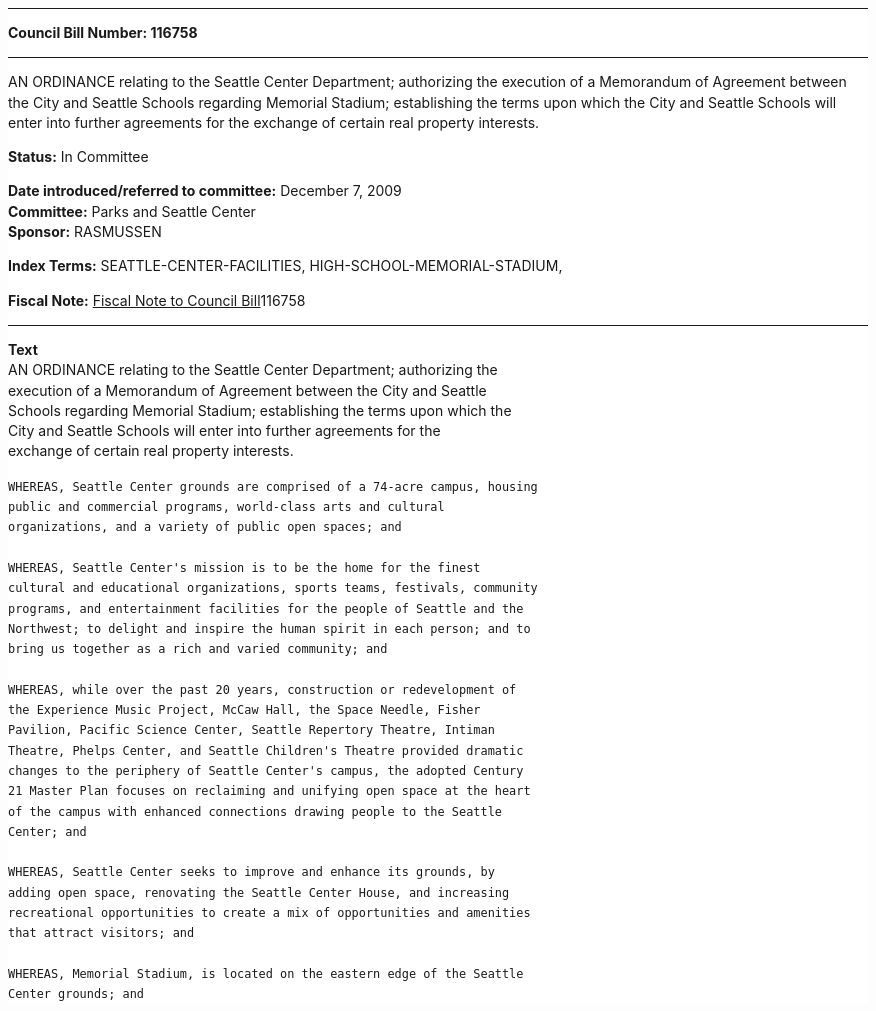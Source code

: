 * * * * *  
  
**Council Bill Number: [](#h0)[](#h2)116758**  
  
* * * * *  
  
AN ORDINANCE relating to the Seattle Center Department; authorizing the execution of a Memorandum of Agreement between the City and Seattle Schools regarding Memorial Stadium; establishing the terms upon which the City and Seattle Schools will enter into further agreements for the exchange of certain real property interests.  
  
**Status:** In Committee   
  
**Date introduced/referred to committee:** December 7, 2009   
**Committee:** Parks and Seattle Center   
**Sponsor:** RASMUSSEN   
  
**Index Terms:** SEATTLE-CENTER-FACILITIES, HIGH-SCHOOL-MEMORIAL-STADIUM,  
  
**Fiscal Note:** [Fiscal Note to Council Bill](http://clerk.seattle.gov/~public/fnote/116758.htm)[](#h1)[](#h3)116758  
  
* * * * *  
  
**Text**  
    AN ORDINANCE relating to the Seattle Center Department; authorizing the  
    execution of a Memorandum of Agreement between the City and Seattle  
    Schools regarding Memorial Stadium; establishing the terms upon which the  
    City and Seattle Schools will enter into further agreements for the  
    exchange of certain real property interests.  
  
    WHEREAS, Seattle Center grounds are comprised of a 74-acre campus, housing  
    public and commercial programs, world-class arts and cultural  
    organizations, and a variety of public open spaces; and  
  
    WHEREAS, Seattle Center's mission is to be the home for the finest  
    cultural and educational organizations, sports teams, festivals, community  
    programs, and entertainment facilities for the people of Seattle and the  
    Northwest; to delight and inspire the human spirit in each person; and to  
    bring us together as a rich and varied community; and  
  
    WHEREAS, while over the past 20 years, construction or redevelopment of  
    the Experience Music Project, McCaw Hall, the Space Needle, Fisher  
    Pavilion, Pacific Science Center, Seattle Repertory Theatre, Intiman  
    Theatre, Phelps Center, and Seattle Children's Theatre provided dramatic  
    changes to the periphery of Seattle Center's campus, the adopted Century  
    21 Master Plan focuses on reclaiming and unifying open space at the heart  
    of the campus with enhanced connections drawing people to the Seattle  
    Center; and  
  
    WHEREAS, Seattle Center seeks to improve and enhance its grounds, by  
    adding open space, renovating the Seattle Center House, and increasing  
    recreational opportunities to create a mix of opportunities and amenities  
    that attract visitors; and  
  
    WHEREAS, Memorial Stadium, is located on the eastern edge of the Seattle  
    Center grounds; and  
  